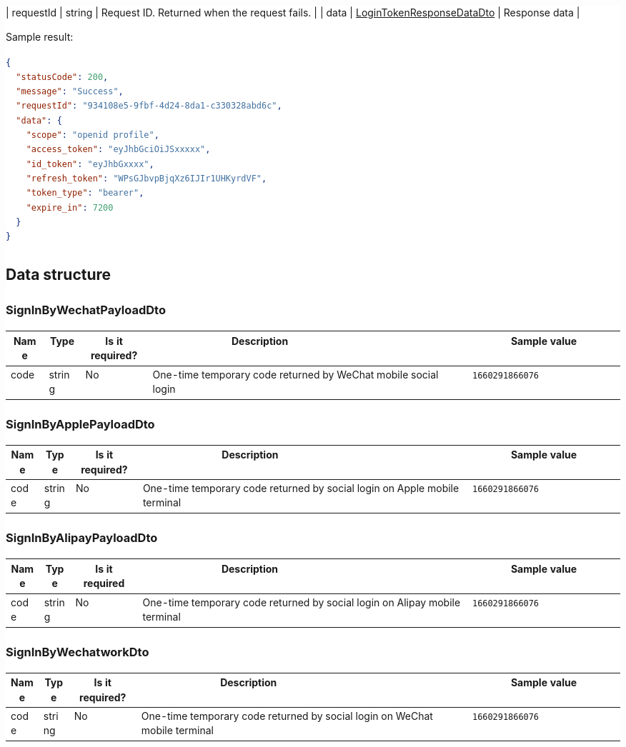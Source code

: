 | requestId  | string                                                             | Request ID. Returned when the request fails.                                                                                                                                                                                                                                                                                                 |
| data       | <a href="#LoginTokenResponseDataDto">LoginTokenResponseDataDto</a> | Response data                                                                                                                                                                                                                                                                                                                                |

Sample result:

```json
{
  "statusCode": 200,
  "message": "Success",
  "requestId": "934108e5-9fbf-4d24-8da1-c330328abd6c",
  "data": {
    "scope": "openid profile",
    "access_token": "eyJhbGciOiJSxxxxx",
    "id_token": "eyJhbGxxxx",
    "refresh_token": "WPsGJbvpBjqXz6IJIr1UHKyrdVF",
    "token_type": "bearer",
    "expire_in": 7200
  }
}
```

## Data structure

### <a id="SignInByWechatPayloadDto"></a> SignInByWechatPayloadDto

| Name | Type   | <div style="width:80px">Is it required?</div> | <div style="width:300px">Description</div>                     | <div style="width:200px">Sample value</div> |
| ---- | ------ | --------------------------------------------- | -------------------------------------------------------------- | ------------------------------------------- |
| code | string | No                                            | One-time temporary code returned by WeChat mobile social login | `1660291866076`                             |

### <a id="SignInByApplePayloadDto"></a> SignInByApplePayloadDto

| Name | Type   | <div style="width:80px">Is it required?</div> | <div style="width:300px">Description</div>                                | <div style="width:200px">Sample value</div> |
| ---- | ------ | --------------------------------------------- | ------------------------------------------------------------------------- | ------------------------------------------- |
| code | string | No                                            | One-time temporary code returned by social login on Apple mobile terminal | `1660291866076`                             |

### <a id="SignInByAlipayPayloadDto"></a> SignInByAlipayPayloadDto

| Name | Type   | <div style="width:80px">Is it required</div> | <div style="width:300px">Description</div>                                 | <div style="width:200px">Sample value</div> |
| ---- | ------ | -------------------------------------------- | -------------------------------------------------------------------------- | ------------------------------------------- |
| code | string | No                                           | One-time temporary code returned by social login on Alipay mobile terminal | `1660291866076`                             |

### <a id="SignInByWechatworkDto"></a> SignInByWechatworkDto

| Name | Type   | <div style="width:80px">Is it required?</div> | <div style="width:300px">Description</div>                                 | <div style="width:200px">Sample value</div> |
| ---- | ------ | --------------------------------------------- | -------------------------------------------------------------------------- | ------------------------------------------- |
| code | string | No                                            | One-time temporary code returned by social login on WeChat mobile terminal | `1660291866076`                             |
